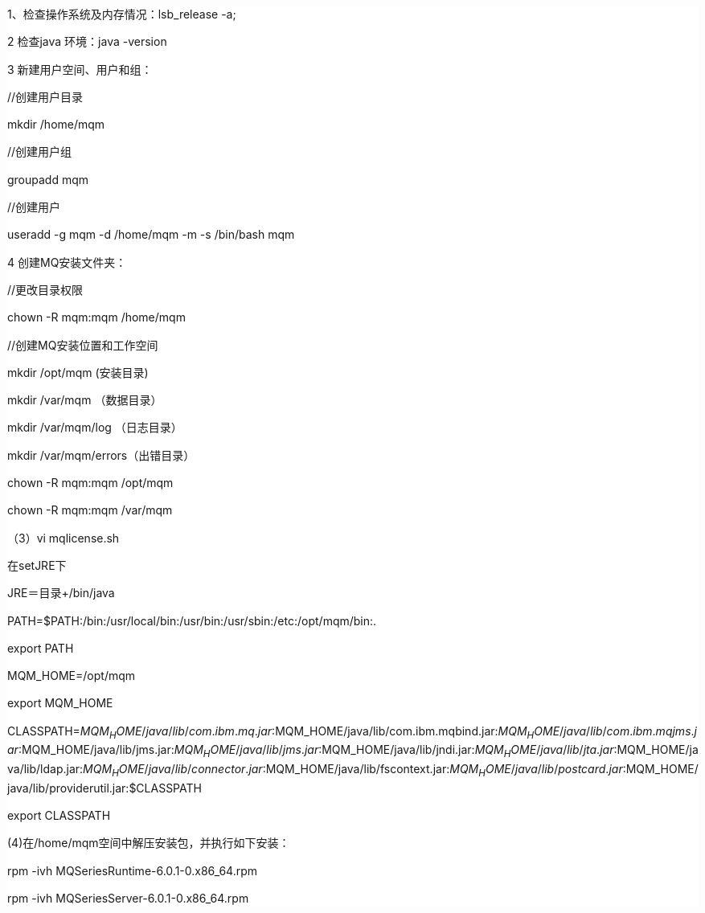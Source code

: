 1、检查操作系统及内存情况：lsb_release -a;

2   检查java 环境：java -version

3   新建用户空间、用户和组：

//创建用户目录

mkdir /home/mqm

//创建用户组

groupadd mqm

//创建用户

useradd -g mqm -d /home/mqm -m -s /bin/bash mqm

4 创建MQ安装文件夹：

//更改目录权限

chown -R mqm:mqm /home/mqm

//创建MQ安装位置和工作空间

mkdir /opt/mqm (安装目录)

mkdir /var/mqm （数据目录）

mkdir /var/mqm/log （日志目录）

mkdir /var/mqm/errors（出错目录）

chown -R mqm:mqm /opt/mqm

chown -R mqm:mqm /var/mqm

（3）vi mqlicense.sh

在setJRE下

JRE＝目录+/bin/java

PATH=$PATH:/bin:/usr/local/bin:/usr/bin:/usr/sbin:/etc:/opt/mqm/bin:.

export PATH

MQM_HOME=/opt/mqm

export MQM_HOME

CLASSPATH=$MQM_HOME/java/lib/com.ibm.mq.jar:$MQM_HOME/java/lib/com.ibm.mqbind.jar:$MQM_HOME/java/lib/com.ibm.mqjms.jar:$MQM_HOME/java/lib/jms.jar:$MQM_HOME/java/lib/jms.jar:$MQM_HOME/java/lib/jndi.jar:$MQM_HOME/java/lib/jta.jar:$MQM_HOME/java/lib/ldap.jar:$MQM_HOME/java/lib/connector.jar:$MQM_HOME/java/lib/fscontext.jar:$MQM_HOME/java/lib/postcard.jar:$MQM_HOME/java/lib/providerutil.jar:$CLASSPATH

export CLASSPATH

(4)在/home/mqm空间中解压安装包，并执行如下安装：

rpm -ivh MQSeriesRuntime-6.0.1-0.x86_64.rpm

rpm -ivh MQSeriesServer-6.0.1-0.x86_64.rpm
